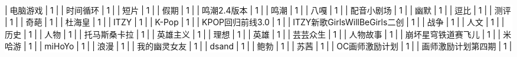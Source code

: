 | 电脑游戏 | 1 |
| 时间循环 | 1 |
| 短片 | 1 |
| 假期 | 1 |
| 鸣潮2.4版本 | 1 |
| 鸣潮 | 1 |
| 八嘎 | 1 |
| 配音小剧场 | 1 |
| 幽默 | 1 |
| 逗比 | 1 |
| 测评 | 1 |
| 奇葩 | 1 |
| 杜海皇 | 1 |
| ITZY | 1 |
| K-Pop | 1 |
| KPOP回归前线3.0 | 1 |
| ITZY新歌GirlsWillBeGirls二创 | 1 |
| 战争 | 1 |
| 人文 | 1 |
| 历史 | 1 |
| 人物 | 1 |
| 托马斯桑卡拉 | 1 |
| 英雄主义 | 1 |
| 理想 | 1 |
| 英雄 | 1 |
| 芸芸众生 | 1 |
| 人物故事 | 1 |
| 崩坏星穹铁道赛飞儿 | 1 |
| 米哈游 | 1 |
| miHoYo | 1 |
| 浪漫 | 1 |
| 我的幽灵女友 | 1 |
| dsand | 1 |
| 鲍勃 | 1 |
| 苏茜 | 1 |
| OC画师激励计划 | 1 |
| 画师激励计划第四期 | 1 |
